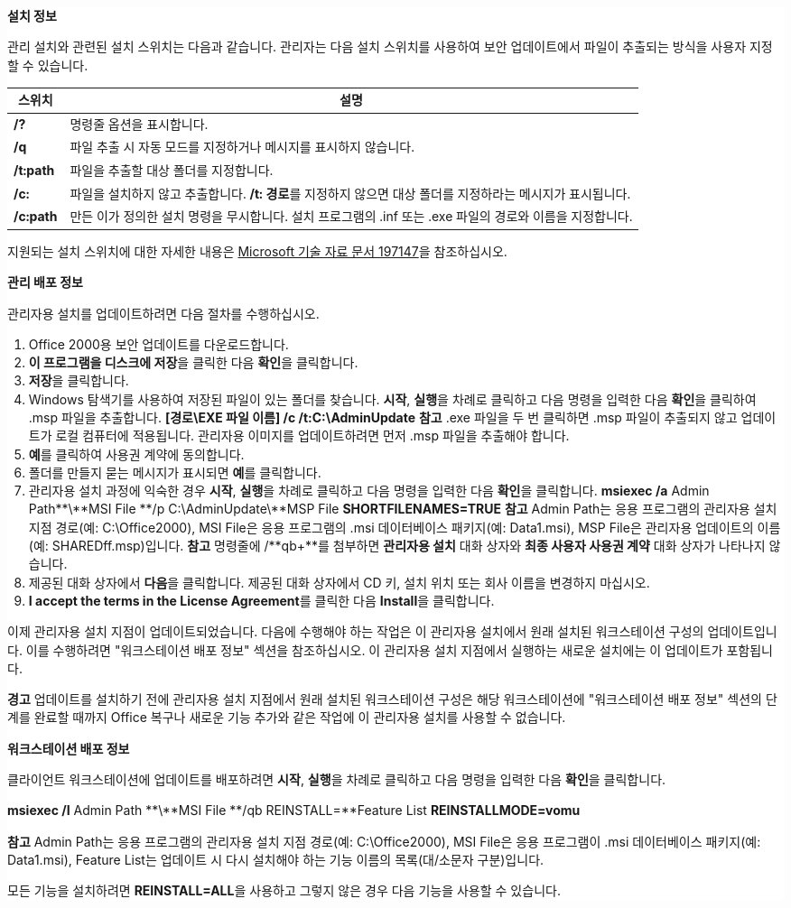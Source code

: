 **설치 정보**

관리 설치와 관련된 설치 스위치는 다음과 같습니다. 관리자는 다음 설치 스위치를 사용하여 보안 업데이트에서 파일이 추출되는 방식을 사용자 지정할 수 있습니다.

| 스위치      | 설명                                                                                                        |
|-------------|-------------------------------------------------------------------------------------------------------------|
| **/?**      | 명령줄 옵션을 표시합니다.                                                                                   |
| **/q**      | 파일 추출 시 자동 모드를 지정하거나 메시지를 표시하지 않습니다.                                             |
| **/t:path** | 파일을 추출할 대상 폴더를 지정합니다.                                                                       |
| **/c:**     | 파일을 설치하지 않고 추출합니다. **/t: 경로**를 지정하지 않으면 대상 폴더를 지정하라는 메시지가 표시됩니다. |
| **/c:path** | 만든 이가 정의한 설치 명령을 무시합니다. 설치 프로그램의 .inf 또는 .exe 파일의 경로와 이름을 지정합니다.    |

지원되는 설치 스위치에 대한 자세한 내용은 [Microsoft 기술 자료 문서 197147](http://support.microsoft.com/kb/197147)을 참조하십시오.

**관리 배포 정보**

관리자용 설치를 업데이트하려면 다음 절차를 수행하십시오.

1.  Office 2000용 보안 업데이트를 다운로드합니다.
2.  **이 프로그램을 디스크에 저장**을 클릭한 다음 **확인**을 클릭합니다.
3.  **저장**을 클릭합니다.
4.  Windows 탐색기를 사용하여 저장된 파일이 있는 폴더를 찾습니다. **시작**, **실행**을 차례로 클릭하고 다음 명령을 입력한 다음 **확인**을 클릭하여 .msp 파일을 추출합니다.
    **\[경로\\EXE 파일 이름\] /c /t:C:\\AdminUpdate**
    **참고** .exe 파일을 두 번 클릭하면 .msp 파일이 추출되지 않고 업데이트가 로컬 컴퓨터에 적용됩니다. 관리자용 이미지를 업데이트하려면 먼저 .msp 파일을 추출해야 합니다.
5.  **예**를 클릭하여 사용권 계약에 동의합니다.
6.  폴더를 만들지 묻는 메시지가 표시되면 **예**를 클릭합니다.
7.  관리자용 설치 과정에 익숙한 경우 **시작**, **실행**을 차례로 클릭하고 다음 명령을 입력한 다음 **확인**을 클릭합니다.
    **msiexec /a** Admin Path**\\**MSI File **/p C:\\AdminUpdate\\**MSP File **SHORTFILENAMES=TRUE**
    **참고** Admin Path는 응용 프로그램의 관리자용 설치 지점 경로(예: C:\\Office2000), MSI File은 응용 프로그램의 .msi 데이터베이스 패키지(예: Data1.msi), MSP File은 관리자용 업데이트의 이름(예: SHAREDff.msp)입니다.
    **참고** 명령줄에 /**qb+**를 첨부하면 **관리자용 설치** 대화 상자와 **최종 사용자 사용권 계약** 대화 상자가 나타나지 않습니다.
8.  제공된 대화 상자에서 **다음**을 클릭합니다. 제공된 대화 상자에서 CD 키, 설치 위치 또는 회사 이름을 변경하지 마십시오.
9.  **I accept the terms in the License Agreement**를 클릭한 다음 **Install**을 클릭합니다.

이제 관리자용 설치 지점이 업데이트되었습니다. 다음에 수행해야 하는 작업은 이 관리자용 설치에서 원래 설치된 워크스테이션 구성의 업데이트입니다. 이를 수행하려면 "워크스테이션 배포 정보" 섹션을 참조하십시오. 이 관리자용 설치 지점에서 실행하는 새로운 설치에는 이 업데이트가 포함됩니다.

**경고** 업데이트를 설치하기 전에 관리자용 설치 지점에서 원래 설치된 워크스테이션 구성은 해당 워크스테이션에 "워크스테이션 배포 정보" 섹션의 단계를 완료할 때까지 Office 복구나 새로운 기능 추가와 같은 작업에 이 관리자용 설치를 사용할 수 없습니다.

**워크스테이션 배포 정보**

클라이언트 워크스테이션에 업데이트를 배포하려면 **시작**, **실행**을 차례로 클릭하고 다음 명령을 입력한 다음 **확인**을 클릭합니다.

**msiexec /I** Admin Path **\\**MSI File **/qb REINSTALL=**Feature List **REINSTALLMODE=vomu**

**참고** Admin Path는 응용 프로그램의 관리자용 설치 지점 경로(예: C:\\Office2000), MSI File은 응용 프로그램이 .msi 데이터베이스 패키지(예: Data1.msi), Feature List는 업데이트 시 다시 설치해야 하는 기능 이름의 목록(대/소문자 구분)입니다.

모든 기능을 설치하려면 **REINSTALL=ALL**을 사용하고 그렇지 않은 경우 다음 기능을 사용할 수 있습니다.
